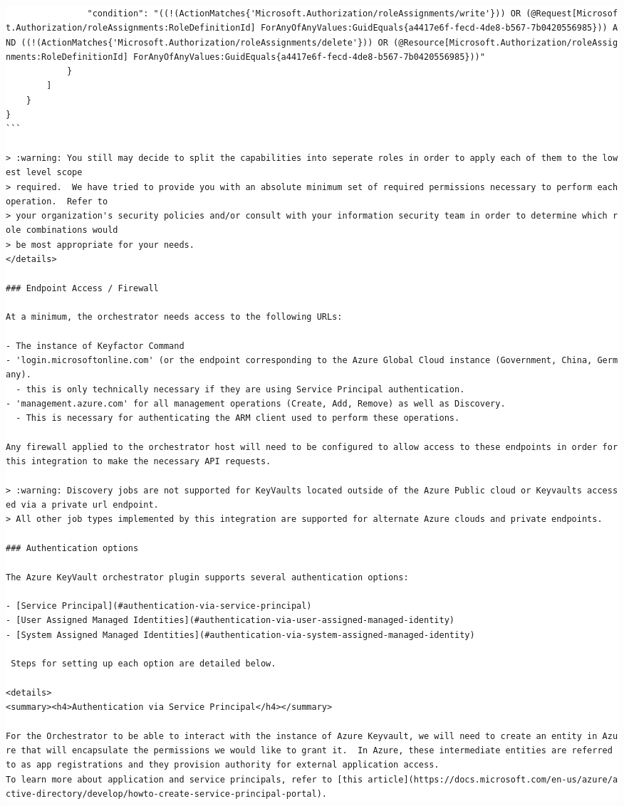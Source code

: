                     "condition": "((!(ActionMatches{'Microsoft.Authorization/roleAssignments/write'})) OR (@Request[Microsoft.Authorization/roleAssignments:RoleDefinitionId] ForAnyOfAnyValues:GuidEquals{a4417e6f-fecd-4de8-b567-7b0420556985})) AND ((!(ActionMatches{'Microsoft.Authorization/roleAssignments/delete'})) OR (@Resource[Microsoft.Authorization/roleAssignments:RoleDefinitionId] ForAnyOfAnyValues:GuidEquals{a4417e6f-fecd-4de8-b567-7b0420556985}))"
                }
            ]
        }
    }
    ```

    > :warning: You still may decide to split the capabilities into seperate roles in order to apply each of them to the lowest level scope
    > required.  We have tried to provide you with an absolute minimum set of required permissions necessary to perform each operation.  Refer to
    > your organization's security policies and/or consult with your information security team in order to determine which role combinations would
    > be most appropriate for your needs.
    </details>

    ### Endpoint Access / Firewall

    At a minimum, the orchestrator needs access to the following URLs:

    - The instance of Keyfactor Command
    - 'login.microsoftonline.com' (or the endpoint corresponding to the Azure Global Cloud instance (Government, China, Germany).
      - this is only technically necessary if they are using Service Principal authentication.
    - 'management.azure.com' for all management operations (Create, Add, Remove) as well as Discovery.
      - This is necessary for authenticating the ARM client used to perform these operations.

    Any firewall applied to the orchestrator host will need to be configured to allow access to these endpoints in order for this integration to make the necessary API requests.

    > :warning: Discovery jobs are not supported for KeyVaults located outside of the Azure Public cloud or Keyvaults accessed via a private url endpoint.  
    > All other job types implemented by this integration are supported for alternate Azure clouds and private endpoints.

    ### Authentication options

    The Azure KeyVault orchestrator plugin supports several authentication options:

    - [Service Principal](#authentication-via-service-principal)
    - [User Assigned Managed Identities](#authentication-via-user-assigned-managed-identity)
    - [System Assigned Managed Identities](#authentication-via-system-assigned-managed-identity)

     Steps for setting up each option are detailed below.

    <details>
    <summary><h4>Authentication via Service Principal</h4></summary>

    For the Orchestrator to be able to interact with the instance of Azure Keyvault, we will need to create an entity in Azure that will encapsulate the permissions we would like to grant it.  In Azure, these intermediate entities are referred to as app registrations and they provision authority for external application access.
    To learn more about application and service principals, refer to [this article](https://docs.microsoft.com/en-us/azure/active-directory/develop/howto-create-service-principal-portal).
